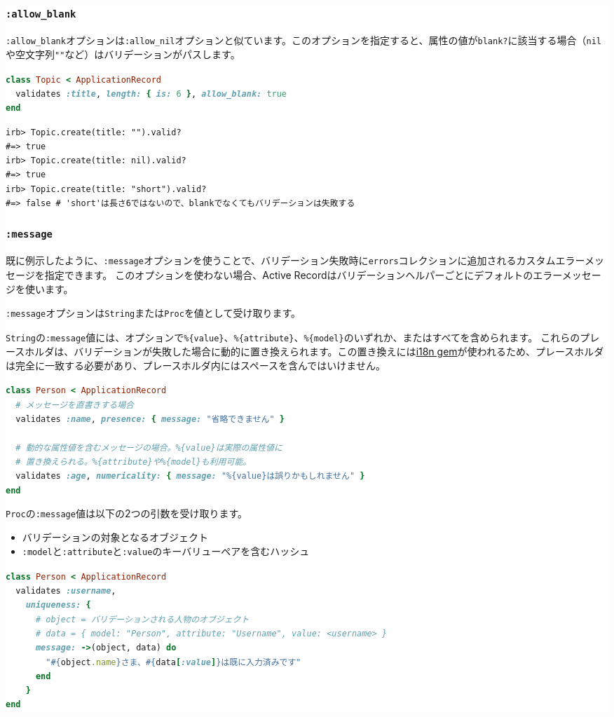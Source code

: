 ### `:allow_blank`

`:allow_blank`オプションは`:allow_nil`オプションと似ています。このオプションを指定すると、属性の値が`blank?`に該当する場合（`nil`や空文字列`""`など）はバリデーションがパスします。

```ruby
class Topic < ApplicationRecord
  validates :title, length: { is: 6 }, allow_blank: true
end
```

```irb
irb> Topic.create(title: "").valid?
#=> true
irb> Topic.create(title: nil).valid?
#=> true
irb> Topic.create(title: "short").valid?
#=> false # 'short'は長さ6ではないので、blankでなくてもバリデーションは失敗する
```

### `:message`

既に例示したように、`:message`オプションを使うことで、バリデーション失敗時に`errors`コレクションに追加されるカスタムエラーメッセージを指定できます。
このオプションを使わない場合、Active Recordはバリデーションヘルパーごとにデフォルトのエラーメッセージを使います。

`:message`オプションは`String`または`Proc`を値として受け取ります。

`String`の`:message`値には、オプションで`%{value}`、`%{attribute}`、`%{model}`のいずれか、またはすべてを含められます。
これらのプレースホルダは、バリデーションが失敗した場合に動的に置き換えられます。この置き換えには[i18n gem](https://github.com/ruby-i18n/i18n)が使われるため、プレースホルダは完全に一致する必要があり、プレースホルダ内にはスペースを含んではいけません。

```ruby
class Person < ApplicationRecord
  # メッセージを直書きする場合
  validates :name, presence: { message: "省略できません" }

  # 動的な属性値を含むメッセージの場合。%{value}は実際の属性値に
  # 置き換えられる。%{attribute}や%{model}も利用可能。
  validates :age, numericality: { message: "%{value}は誤りかもしれません" }
end
```

`Proc`の`:message`値は以下の2つの引数を受け取ります。

- バリデーションの対象となるオブジェクト
- `:model`と`:attribute`と`:value`のキーバリューペアを含むハッシュ

```ruby
class Person < ApplicationRecord
  validates :username,
    uniqueness: {
      # object = バリデーションされる人物のオブジェクト
      # data = { model: "Person", attribute: "Username", value: <username> }
      message: ->(object, data) do
        "#{object.name}さま、#{data[:value]}は既に入力済みです"
      end
    }
end
```


[`errors`]: https://api.rubyonrails.org/classes/ActiveModel/Validations.html#method-i-errors
[`invalid?`]: https://api.rubyonrails.org/classes/ActiveModel/Validations.html#method-i-invalid-3F
[`valid?`]: https://api.rubyonrails.org/classes/ActiveRecord/Validations.html#method-i-valid-3F